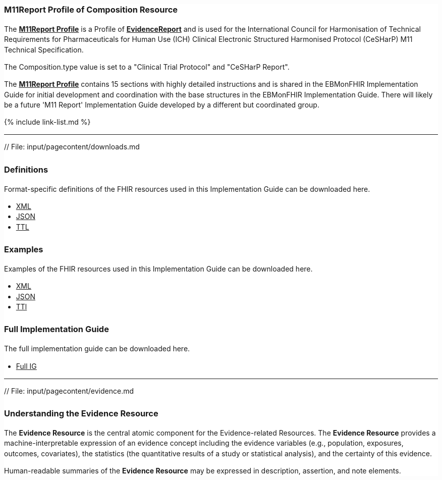### M11Report Profile of Composition Resource

The **[M11Report Profile][M11Report]** is a Profile of **[EvidenceReport][EvidenceReport]** and is used for the International Council for Harmonisation of Technical Requirements for Pharmaceuticals for Human Use (ICH) Clinical Electronic Structured Harmonised Protocol (CeSHarP) M11 Technical Specification.

The Composition.type value is set to a "Clinical Trial Protocol" and "CeSHarP Report".

The **[M11Report Profile][M11Report]** contains 15 sections with highly detailed instructions and is shared in the EBMonFHIR Implementation Guide for initial development and coordination with the base structures in the EBMonFHIR Implementation Guide. There will likely be a future 'M11 Report' Implementation Guide developed by a different but coordinated group. 

{% include link-list.md %}


---

// File: input/pagecontent/downloads.md

### Definitions

Format-specific definitions of the FHIR resources used in this Implementation Guide can be downloaded here.

*   [XML](definitions.xml.zip)
*   [JSON](definitions.json.zip)
*   [TTL](definitions.ttl.zip)


### Examples

Examples of the FHIR resources used in this Implementation Guide can be downloaded here.

*   [XML](examples.xml.zip)
*   [JSON](examples.json.zip)
*   [TTl](examples.ttl.zip)

### Full Implementation Guide

The full implementation guide can be downloaded here.

*   [Full IG](full-ig.zip)


---

// File: input/pagecontent/evidence.md

### Understanding the Evidence Resource

The <b>Evidence Resource</b> is the central atomic component for the Evidence-related Resources. The <b>Evidence Resource</b> provides a machine-interpretable expression of an evidence concept including the evidence variables (e.g., population, exposures, outcomes, covariates), the statistics (the quantitative results of a study or statistical analysis), and the certainty of this evidence.

Human-readable summaries of the <b>Evidence Resource</b> may be expressed in description, assertion, and note elements. 


[Adaptation]: StructureDefinition-adaptation.html
[ArtifactAssessmentCompared]: StructureDefinition-artifact-assessment-compared.html
[ArtifactAssessmentDateAsRating]: StructureDefinition-artifact-assessment-date-as-rating.html
[BaselineMeasureEvidence]: StructureDefinition-baseline-measure-evidence.html
[BaselineMeasureReport]: StructureDefinition-baseline-measure-report.html
[BookCitation]: StructureDefinition-book-citation.html
[BookPartCitation]: StructureDefinition-book-part-citation.html
[CertaintyOfEvidence]: StructureDefinition-certainty-of-evidence.html
[CharacteristicTiming]: StructureDefinition-characteristic-timing.html
[Classification]: StructureDefinition-classification.html
[CohortDefinition]: StructureDefinition-cohort-definition.html
[Comment]: StructureDefinition-comment.html
[ComparativeBaselineMeasureEvidence]: StructureDefinition-comparative-baseline-measure-evidence.html
[ComparativeEvidence]: StructureDefinition-comparative-evidence.html
[ComparativeEvidenceReport]: StructureDefinition-comparative-evidence-report.html
[ComparativeEvidenceReportSubject]: StructureDefinition-comparative-evidence-report-subject.html
[ComparativeParticipantFlowEvidence]: StructureDefinition-comparative-participant-flow-evidence.html
[ComparatorDefinition]: StructureDefinition-comparator-definition.html
[ComparatorGroup]: StructureDefinition-comparator-group.html
[ComparatorOnlyEvidence]: StructureDefinition-comparator-only-evidence.html
[Comparison]: StructureDefinition-comparison.html
[CompositeRating]: StructureDefinition-composite-rating.html
[ConceptualCohortDefinition]: StructureDefinition-conceptual-cohort-definition.html
[DatabaseCitation]: StructureDefinition-database-citation.html
[DatabaseEntryCitation]: StructureDefinition-database-entry-citation.html
[DatasetCitation]: StructureDefinition-dataset-citation.html
[DateAsRating]: StructureDefinition-date-as-rating.html
[EndpointAnalysisPlan]: StructureDefinition-endpoint-analysis-plan.html
[Evidence Based Medicine on FHIR Implementation Guide Code System]: CodeSystem-179423.html
[EvidenceList]: StructureDefinition-evidence-list.html
[EvidenceMap]: StructureDefinition-evidence-map.html
[EvidenceReport]: StructureDefinition-evidence-report.html
[EvidenceReportPackage]: StructureDefinition-evidence-report-package.html
[EvidenceMeasureReportPackage]: StructureDefinition-evidence-measure-report-package.html
[EvidenceReportSubject]: StructureDefinition-evidence-report-subject.html
[EvidenceSynthesisEvidence]: StructureDefinition-evidence-synthesis-evidence.html
[EvidenceVariableDefinition]: StructureDefinition-evidence-variable-definition.html
[ExposureDefinition]: StructureDefinition-exposure-definition.html
[ExposureGroup]: StructureDefinition-exposure-group.html
[GroupAssignment]: StructureDefinition-group-assignment.html
[GroupR6]: StructureDefinition-group-r6.html
[Guideline]: StructureDefinition-guideline.html
[InterventionOnlyEvidence]: StructureDefinition-intervention-only-evidence.html
[JournalArticleCitation]: StructureDefinition-journal-article-citation.html
[M11Report]: StructureDefinition-m11-report.html
[M11ResearchStudy]: StructureDefinition-m11-research-study.html
[MetaanalysisEligibilityCriteria]: StructureDefinition-metaanalysis-eligibility-criteria.html
[MetaanalysisOutcomeDefinition]: StructureDefinition-metaanalysis-outcome-definition.html
[MetaanalysisStudyGroup]: StructureDefinition-metaanalysis-study-group.html
[NetEffectContribution]: StructureDefinition-net-effect-contribution.html
[NetEffectContributionList]: StructureDefinition-net-effect-contribution-list.html
[NetEffectContributions]: StructureDefinition-net-effect-contributions.html
[NetEffectEstimate]: StructureDefinition-net-effect-estimate.html
[NonComparativeEvidence]: StructureDefinition-non-comparative-evidence.html
[OutcomeDefinition]: StructureDefinition-outcome-definition.html
[OutcomeImportance]: StructureDefinition-outcome-importance.html
[OutcomeList]: StructureDefinition-outcome-list.html
[OutcomeMeasureReport]: StructureDefinition-outcome-measure-report.html
[ParticipantFlowEvidence]: StructureDefinition-participant-flow-evidence.html
[ParticipantFlowEvidenceVariable]: StructureDefinition-participant-flow-evidence-variable.html
[ParticipantFlowReport]: StructureDefinition-participant-flow-report.html
[PreprintCitation]: StructureDefinition-preprint-citation.html
[Rating]: StructureDefinition-rating.html
[Recommendation]: StructureDefinition-recommendation.html
[Recommendation Justification Code System]: CodeSystem-27834.html
[RecommendationAction]: StructureDefinition-recommendation-action.html
[RecommendationEligibilityCriteria]: StructureDefinition-recommendation-eligibility-criteria.html
[RecommendationJustification]: StructureDefinition-recommendation-justification.html
[RecommendationPlan]: StructureDefinition-recommendation-plan.html
[ResearchStudyDataDictionary]: StructureDefinition-research-study-data-dictionary.html
[RiskOfBias]: StructureDefinition-risk-of-bias.html
[Scientific Evidence Code System (SEVCO) -- EXAMPLE VERSION for EBMonFHIR Implementation Guide]: CodeSystem-181513.html
[SearchResults]: StructureDefinition-search-results.html
[SearchStrategy]: StructureDefinition-search-strategy.html
[SingleStudyEvidence]: StructureDefinition-single-study-evidence.html
[SoaPlanDefinition]: StructureDefinition-soa-plandefinition.html
[SoftwareCitation]: StructureDefinition-software-citation.html
[StatisticModel]: StructureDefinition-statistic-model.html
[StatisticModelExpression]: StructureDefinition-statistic-model-expression.html
[StatisticModelIncludeIf]: StructureDefinition-statistic-model-include-if.html
[StudyEligibilityCriteria]: StructureDefinition-study-eligibility-criteria.html
[StudyGroup]: StructureDefinition-study-group.html
[SummaryOfFindings]: StructureDefinition-summary-of-findings.html
[SummaryOfNetEffect]: StructureDefinition-summary-of-net-effect.html
[SystematicReview]: StructureDefinition-systematic-review.html
[SystematicReviewEligibilityCriteria]: StructureDefinition-systematic-review-eligibility-criteria.html
[SystematicReviewExcludedStudies]: StructureDefinition-systematic-review-excluded-studies.html
[SystematicReviewIncludedStudies]: StructureDefinition-systematic-review-included-studies.html
[WebPageCitation]: StructureDefinition-web-page-citation.html
[VariableDefinition]: StructureDefinition-variable-definition.html
[VS EBMImplementationGuideProfile Value Set]: ValueSet-179430.html
[VS Evidence Variable Role Subtype Value Set]: ValueSet-evidence-variable-role-subtype.html
[VS EvidenceReportSectionCode Value Set]: ValueSet-179431.html
[VS EvidenceVariableRoleSubtype Value Set]: ValueSet-179424.html
[VS Recommendation Justification Classifier Codes Value Set]: ValueSet-recommendation-justification-classifier.html
[VS Risk Of Bias Type Value Set]: ValueSet-181524.html